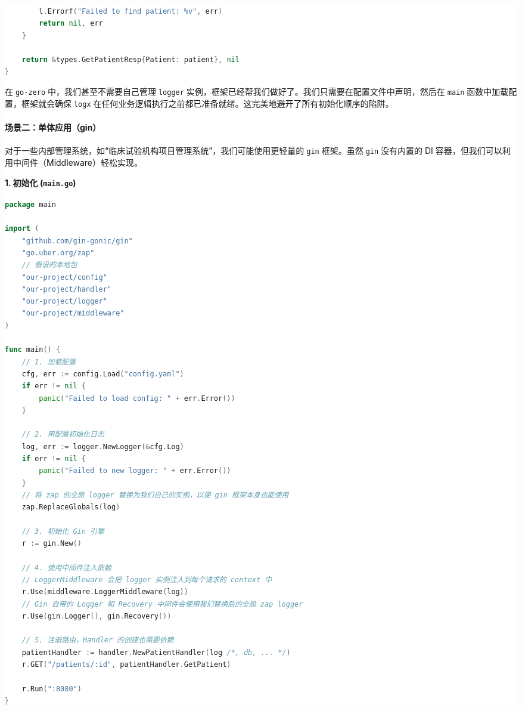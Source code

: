 ```go
		l.Errorf("Failed to find patient: %v", err)
		return nil, err
	}

	return &types.GetPatientResp{Patient: patient}, nil
}
```

在 `go-zero` 中，我们甚至不需要自己管理 `logger` 实例，框架已经帮我们做好了。我们只需要在配置文件中声明，然后在 `main` 函数中加载配置，框架就会确保 `logx` 在任何业务逻辑执行之前都已准备就绪。这完美地避开了所有初始化顺序的陷阱。

#### 场景二：单体应用（gin）

对于一些内部管理系统，如“临床试验机构项目管理系统”，我们可能使用更轻量的 `gin` 框架。虽然 `gin` 没有内置的 DI 容器，但我们可以利用中间件（Middleware）轻松实现。

**1. 初始化 (`main.go`)**

```go
package main

import (
	"github.com/gin-gonic/gin"
	"go.uber.org/zap"
	// 假设的本地包
	"our-project/config"
	"our-project/handler"
	"our-project/logger"
	"our-project/middleware"
)

func main() {
	// 1. 加载配置
	cfg, err := config.Load("config.yaml")
	if err != nil {
		panic("Failed to load config: " + err.Error())
	}

	// 2. 用配置初始化日志
	log, err := logger.NewLogger(&cfg.Log)
	if err != nil {
		panic("Failed to new logger: " + err.Error())
	}
	// 将 zap 的全局 logger 替换为我们自己的实例，以便 gin 框架本身也能使用
	zap.ReplaceGlobals(log) 

	// 3. 初始化 Gin 引擎
	r := gin.New()

	// 4. 使用中间件注入依赖
	// LoggerMiddleware 会把 logger 实例注入到每个请求的 context 中
	r.Use(middleware.LoggerMiddleware(log))
    // Gin 自带的 Logger 和 Recovery 中间件会使用我们替换后的全局 zap logger
	r.Use(gin.Logger(), gin.Recovery()) 

	// 5. 注册路由，Handler 的创建也需要依赖
	patientHandler := handler.NewPatientHandler(log /*, db, ... */)
	r.GET("/patients/:id", patientHandler.GetPatient)

	r.Run(":8080")
}
```
